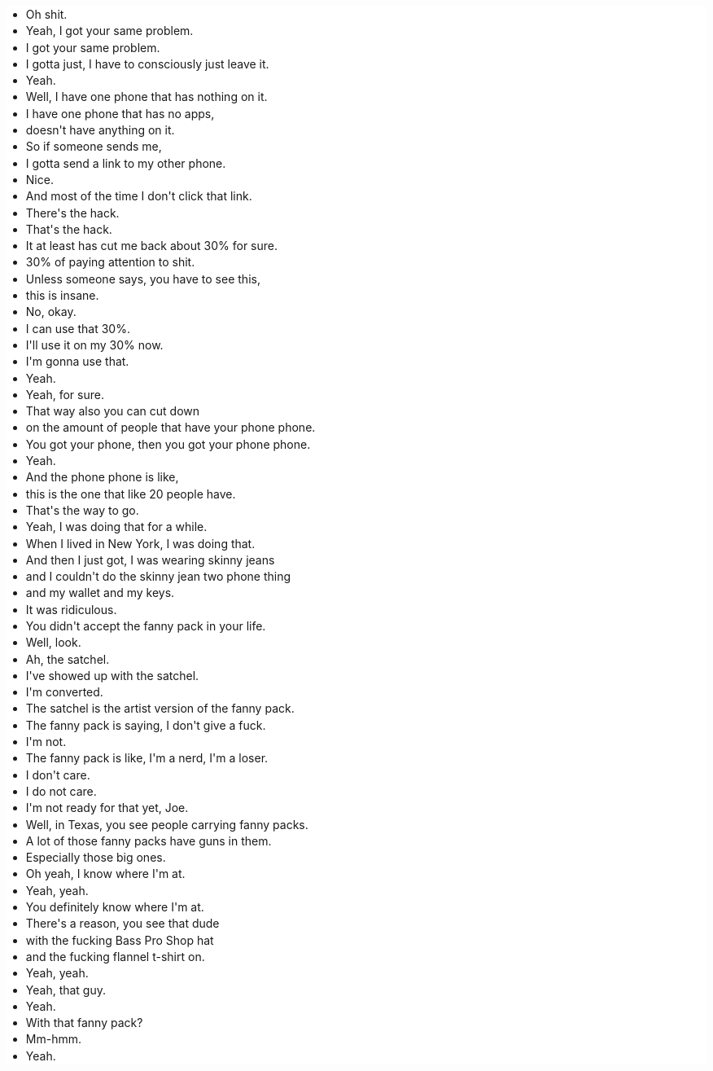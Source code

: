 *  Oh shit.
*  Yeah, I got your same problem.
*  I got your same problem.
*  I gotta just, I have to consciously just leave it.
*  Yeah.
*  Well, I have one phone that has nothing on it.
*  I have one phone that has no apps,
*  doesn't have anything on it.
*  So if someone sends me,
*  I gotta send a link to my other phone.
*  Nice.
*  And most of the time I don't click that link.
*  There's the hack.
*  That's the hack.
*  It at least has cut me back about 30% for sure.
*  30% of paying attention to shit.
*  Unless someone says, you have to see this,
*  this is insane.
*  No, okay.
*  I can use that 30%.
*  I'll use it on my 30% now.
*  I'm gonna use that.
*  Yeah.
*  Yeah, for sure.
*  That way also you can cut down
*  on the amount of people that have your phone phone.
*  You got your phone, then you got your phone phone.
*  Yeah.
*  And the phone phone is like,
*  this is the one that like 20 people have.
*  That's the way to go.
*  Yeah, I was doing that for a while.
*  When I lived in New York, I was doing that.
*  And then I just got, I was wearing skinny jeans
*  and I couldn't do the skinny jean two phone thing
*  and my wallet and my keys.
*  It was ridiculous.
*  You didn't accept the fanny pack in your life.
*  Well, look.
*  Ah, the satchel.
*  I've showed up with the satchel.
*  I'm converted.
*  The satchel is the artist version of the fanny pack.
*  The fanny pack is saying, I don't give a fuck.
*  I'm not.
*  The fanny pack is like, I'm a nerd, I'm a loser.
*  I don't care.
*  I do not care.
*  I'm not ready for that yet, Joe.
*  Well, in Texas, you see people carrying fanny packs.
*  A lot of those fanny packs have guns in them.
*  Especially those big ones.
*  Oh yeah, I know where I'm at.
*  Yeah, yeah.
*  You definitely know where I'm at.
*  There's a reason, you see that dude
*  with the fucking Bass Pro Shop hat
*  and the fucking flannel t-shirt on.
*  Yeah, yeah.
*  Yeah, that guy.
*  Yeah.
*  With that fanny pack?
*  Mm-hmm.
*  Yeah.